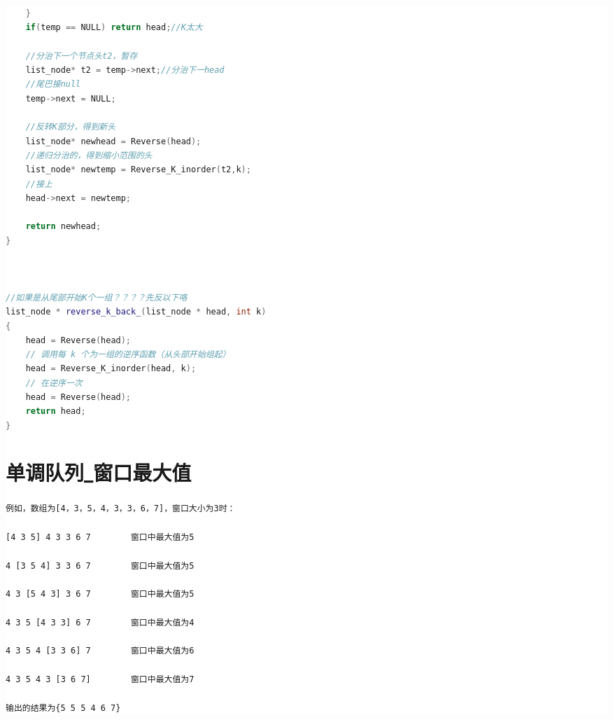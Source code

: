 ```cpp
    }
    if(temp == NULL) return head;//K太大
    
    //分治下一个节点头t2，暂存
    list_node* t2 = temp->next;//分治下一head
    //尾巴接null
    temp->next = NULL;
    
    //反转K部分，得到新头
    list_node* newhead = Reverse(head);
    //递归分治的，得到缩小范围的头
    list_node* newtemp = Reverse_K_inorder(t2,k);
    //接上
    head->next = newtemp;
    
    return newhead;
}



//如果是从尾部开始K个一组？？？？先反以下咯
list_node * reverse_k_back_(list_node * head, int k)
{
    head = Reverse(head);
    // 调用每 k 个为一组的逆序函数（从头部开始组起）
    head = Reverse_K_inorder(head, k);
    // 在逆序一次
    head = Reverse(head);
    return head;
}
```
# 单调队列_窗口最大值

```
例如，数组为[4，3，5，4，3，3，6，7]，窗口大小为3时：

[4 3 5] 4 3 3 6 7        窗口中最大值为5

4 [3 5 4] 3 3 6 7        窗口中最大值为5

4 3 [5 4 3] 3 6 7        窗口中最大值为5

4 3 5 [4 3 3] 6 7        窗口中最大值为4

4 3 5 4 [3 3 6] 7        窗口中最大值为6

4 3 5 4 3 [3 6 7]        窗口中最大值为7

输出的结果为{5 5 5 4 6 7}
```
